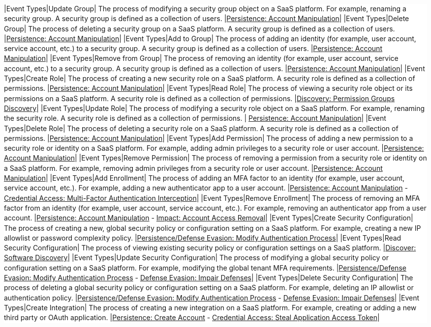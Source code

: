 |Event Types|Update Group| The process of modifying a security group object on a SaaS platform. For example, renaming a security group. A security group is defined as a collection of users.                                      |[Persistence: Account Manipulation](https://attack.mitre.org/techniques/T1098/)|
|Event Types|Delete Group| The process of deleting a security group on a SaaS platform. A security group is defined as a collection of users.                                                                                      |[Persistence: Account Manipulation](https://attack.mitre.org/techniques/T1098/)|
|Event Types|Add to Group| The process of adding an identity (for example, user account, service account, etc.) to a security group. A security group is defined as a collection of users.                                         |[Persistence: Account Manipulation](https://attack.mitre.org/techniques/T1098/)|
|Event Types|Remove from Group| The process of removing an identity (for example, user account, service account, etc.) to a security group. A security group is defined as a collection of users.                                       |[Persistence: Account Manipulation](https://attack.mitre.org/techniques/T1098/)|
|Event Types|Create Role| The process of creating a new security role on a SaaS platform. A security role is defined as a collection of permissions.                                                                              |[Persistence: Account Manipulation](https://attack.mitre.org/techniques/T1098/)|
|Event Types|Read Role| The process of viewing a security role object or its permissions on a SaaS platform. A security role is defined as a collection of permissions.                                                         |[Discovery: Permission Groups Discovery](https://attack.mitre.org/techniques/T1069/)|
|Event Types|Update Role| The process of modifying a security role object on a SaaS platform. For example, renaming the security role. A security role is defined as a collection of permissions.                                 |	[Persistence: Account Manipulation](https://attack.mitre.org/techniques/T1098/)|
|Event Types|Delete Role| The process of deleting a security role on a SaaS platform. A security role is defined as a collection of permissions.                                                                                  |[Persistence: Account Manipulation](https://attack.mitre.org/techniques/T1098/)|
|Event Types|Add Permission| The process of adding a new permission to a security role or identity on a SaaS platform. For example, adding admin privileges to a security role or user account.                                      |[Persistence: Account Manipulation](https://attack.mitre.org/techniques/T1098/)|
|Event Types|Remove Permission| The process of removing a permission from a security role or identity on a SaaS platform. For example, removing admin privileges from a security role or user account.                                  |[Persistence: Account Manipulation](https://attack.mitre.org/techniques/T1098/)|
|Event Types|Add Enrollment| The process of adding an MFA factor to an identity (for example, user account, service account, etc.). For example, adding a new authenticator app to a user account.                                   |[Persistence: Account Manipulation](https://attack.mitre.org/techniques/T1098/) - [Credential Access: Multi-Factor Authentication Interception](https://attack.mitre.org/techniques/T1111/)|
|Event Types|Remove Enrollment| The process of removing an MFA factor from an identity (for example, user account, service account, etc.). For example, removing an authenticator app from a user account.                              |[Persistence: Account Manipulation](https://attack.mitre.org/techniques/T1098/) - [Impact: Account Access Removal](https://attack.mitre.org/techniques/T1531/)|
|Event Types|Create Security Configuration| The process of creating a new, global security policy or configuration setting on a SaaS platform. For example, creating a new IP allowlist or password complexity policy.                              |[Persistence/Defense Evasion: Modify Authentication Process](https://attack.mitre.org/techniques/T1556/)|
|Event Types|Read Security Configuration| The process of viewing existing security policy or configuration settings on a SaaS platform.                                                                                                           |[Discover: Software Discovery](https://attack.mitre.org/techniques/T1518/)|
|Event Types|Update Security Configuration| The process of modifying a global security policy or configuration setting on a SaaS platform. For example, modifying the global tenant MFA requirements.                                               |[Persistence/Defense Evasion: Modify Authentication Process](https://attack.mitre.org/techniques/T1556/) - [Defense Evasion: Impair Defenses](https://attack.mitre.org/techniques/T1562/)|
|Event Types|Delete Security Configuration| The process of deleting a global security policy or configuration setting on a SaaS platform. For example, deleting an IP allowlist or authentication policy.                                           |[Persistence/Defense Evasion: Modify Authentication Process](https://attack.mitre.org/techniques/T1556/) - [Defense Evasion: Impair Defenses](https://attack.mitre.org/techniques/T1562/)|
|Event Types|Create Integration| The process of creating a new integration on a SaaS platform. For example, creating or adding a new third party or OAuth application.                                                                   |[Persistence: Create Account](https://attack.mitre.org/techniques/T1528/) - [Credential Access: Steal Application Access Token](https://attack.mitre.org/techniques/T1528/)|